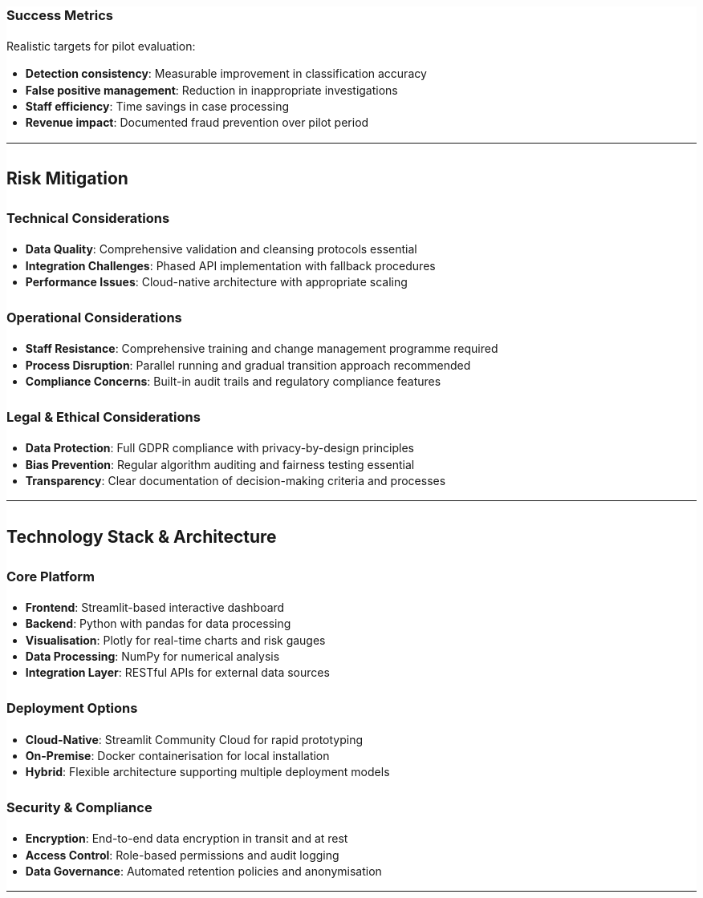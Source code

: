 ### Success Metrics
Realistic targets for pilot evaluation:
- **Detection consistency**: Measurable improvement in classification accuracy
- **False positive management**: Reduction in inappropriate investigations
- **Staff efficiency**: Time savings in case processing
- **Revenue impact**: Documented fraud prevention over pilot period

---

## Risk Mitigation

### Technical Considerations
- **Data Quality**: Comprehensive validation and cleansing protocols essential
- **Integration Challenges**: Phased API implementation with fallback procedures
- **Performance Issues**: Cloud-native architecture with appropriate scaling

### Operational Considerations
- **Staff Resistance**: Comprehensive training and change management programme required
- **Process Disruption**: Parallel running and gradual transition approach recommended
- **Compliance Concerns**: Built-in audit trails and regulatory compliance features

### Legal & Ethical Considerations
- **Data Protection**: Full GDPR compliance with privacy-by-design principles
- **Bias Prevention**: Regular algorithm auditing and fairness testing essential
- **Transparency**: Clear documentation of decision-making criteria and processes

---

## Technology Stack & Architecture

### Core Platform
- **Frontend**: Streamlit-based interactive dashboard
- **Backend**: Python with pandas for data processing
- **Visualisation**: Plotly for real-time charts and risk gauges
- **Data Processing**: NumPy for numerical analysis
- **Integration Layer**: RESTful APIs for external data sources

### Deployment Options
- **Cloud-Native**: Streamlit Community Cloud for rapid prototyping
- **On-Premise**: Docker containerisation for local installation
- **Hybrid**: Flexible architecture supporting multiple deployment models

### Security & Compliance
- **Encryption**: End-to-end data encryption in transit and at rest
- **Access Control**: Role-based permissions and audit logging
- **Data Governance**: Automated retention policies and anonymisation

---
